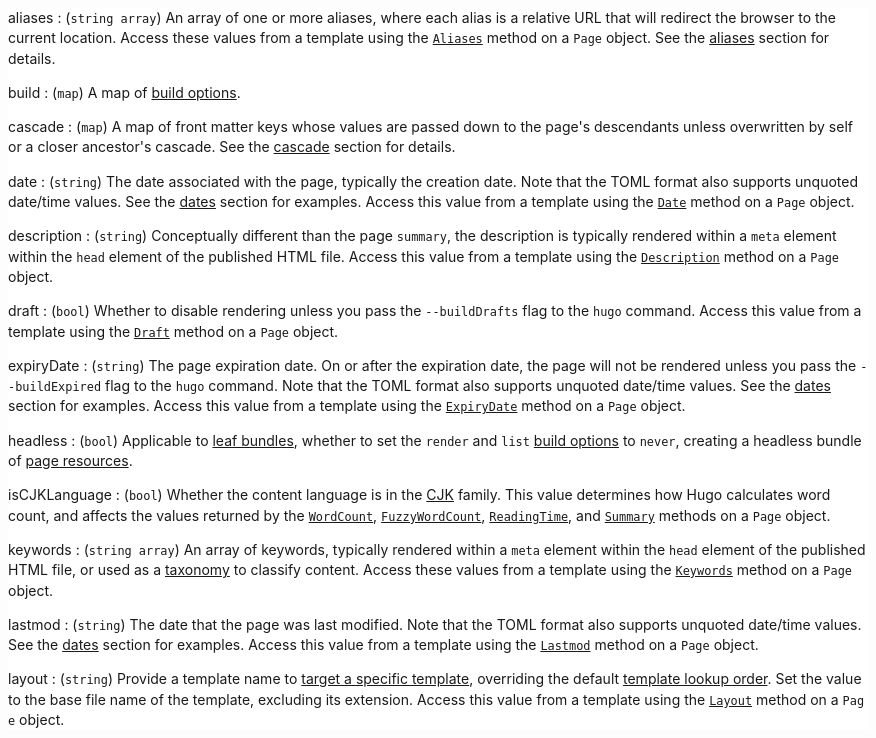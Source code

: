 [parameters]: #parameters

aliases
: (`string array`) An array of one or more aliases, where each alias is a relative URL that will redirect the browser to the current location. Access these values from a template using the [`Aliases`] method on a `Page` object. See the [aliases] section for details.

build
: (`map`) A map of [build options].

cascade
: (`map`) A map of front matter keys whose values are passed down to the page's descendants unless overwritten by self or a closer ancestor's cascade. See the [cascade] section for details.

date
: (`string`) The date associated with the page, typically the creation date. Note that the TOML format also supports unquoted date/time values. See the [dates](#dates) section for examples. Access this value from a template using the [`Date`] method on a `Page` object.

description
: (`string`) Conceptually different than the page `summary`, the description is typically rendered within a `meta` element within the `head` element of the published HTML file. Access this value from a template using the [`Description`] method on a `Page` object.

draft
: (`bool`) Whether to disable rendering unless you pass the `--buildDrafts` flag to the `hugo` command. Access this value from a template using the [`Draft`] method on a `Page` object.

expiryDate
: (`string`) The page expiration date. On or after the expiration date, the page will not be rendered unless you pass the `--buildExpired` flag to the `hugo` command. Note that the TOML format also supports unquoted date/time values. See the [dates](#dates) section for examples. Access this value from a template using the [`ExpiryDate`] method on a `Page` object.

headless
: (`bool`) Applicable to [leaf bundles], whether to set the `render` and `list` [build options] to `never`, creating a headless bundle of [page resources].

isCJKLanguage
: (`bool`) Whether the content language is in the [CJK](g) family. This value determines how Hugo calculates word count, and affects the values returned by the [`WordCount`], [`FuzzyWordCount`], [`ReadingTime`], and [`Summary`] methods on a `Page` object.

keywords
: (`string array`) An array of keywords, typically rendered within a `meta` element within the `head` element of the published HTML file, or used as a [taxonomy](g) to classify content. Access these values from a template using the [`Keywords`] method on a `Page` object.

lastmod
: (`string`) The date that the page was last modified. Note that the TOML format also supports unquoted date/time values. See the [dates](#dates) section for examples. Access this value from a template using the [`Lastmod`] method on a `Page` object.

layout
: (`string`) Provide a template name to [target a specific template],  overriding the default [template lookup order]. Set the value to the base file name of the template, excluding its extension. Access this value from a template using the [`Layout`] method on a `Page` object.


[json]: https://www.json.org/
[toml]: https://toml.io/
[yaml]: https://yaml.org/
[URL management]: /content-management/urls/#slug
[`Summary`]: /methods/page/summary/
[`aliases`]: /methods/page/aliases/
[`date`]: /methods/page/date/
[`description`]: /methods/page/description/
[`draft`]: /methods/page/draft/
[`expirydate`]: /methods/page/expirydate/
[`fuzzywordcount`]: /methods/page/wordcount/
[`keywords`]: /methods/page/keywords/
[`lastmod`]: /methods/page/date/
[`layout`]: /methods/page/layout/
[`linktitle`]: /methods/page/linktitle/
[`publishdate`]: /methods/page/publishdate/
[`readingtime`]: /methods/page/readingtime/
[`sitemap`]: /methods/page/sitemap/
[`slug`]: /methods/page/slug/
[`summary`]: /methods/page/summary/
[`title`]: /methods/page/title/
[`translationkey`]: /methods/page/translationkey/
[`type`]: /methods/page/type/
[`weight`]: /methods/page/weight/
[`wordcount`]: /methods/page/wordcount/
[aliases]: /content-management/urls/#aliases
[build options]: /content-management/build-options/
[cascade]: #cascade-1
[configure outputs]: /configuration/outputs/#outputs-per-page
[content formats]: /content-management/formats/#classification
[leaf bundles]: /content-management/page-bundles/#leaf-bundles
[menus]: /content-management/menus/#define-in-front-matter
[output formats]: /configuration/output-formats/
[page parameters]: #parameters
[page resources]: /content-management/page-resources/#metadata
[sitemap templates]: /templates/sitemap/
[target a specific template]: /templates/lookup-order/#target-a-template
[template lookup order]: /templates/lookup-order/
[`param`]: /methods/page/param/
[`params`]: /methods/page/params/
[`Params`]: /methods/page/params/
[`GetTerms`]: /methods/page/getterms/
[^1]: The `_target` alias for `target` is deprecated and will be removed in a future release.
[content format]: /content-management/formats/
[emacs org mode]: https://orgmode.org/
[`opengraph.html`]: {{% eturl opengraph %}}
[`schema.html`]: {{% eturl schema %}}
[`twitter_cards.html`]: {{% eturl twitter_cards %}}
[embedded templates]: /templates/embedded/